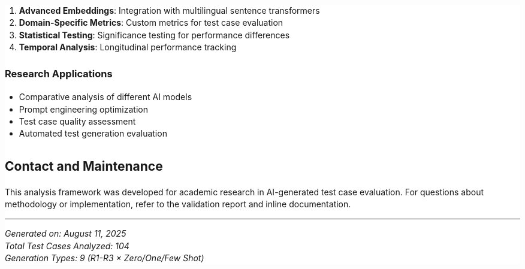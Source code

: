 1. **Advanced Embeddings**: Integration with multilingual sentence transformers
2. **Domain-Specific Metrics**: Custom metrics for test case evaluation
3. **Statistical Testing**: Significance testing for performance differences
4. **Temporal Analysis**: Longitudinal performance tracking

### Research Applications

- Comparative analysis of different AI models
- Prompt engineering optimization
- Test case quality assessment
- Automated test generation evaluation

## Contact and Maintenance

This analysis framework was developed for academic research in AI-generated test case evaluation. For questions about methodology or implementation, refer to the validation report and inline documentation.

---

_Generated on: August 11, 2025_  
_Total Test Cases Analyzed: 104_  
_Generation Types: 9 (R1-R3 × Zero/One/Few Shot)_
